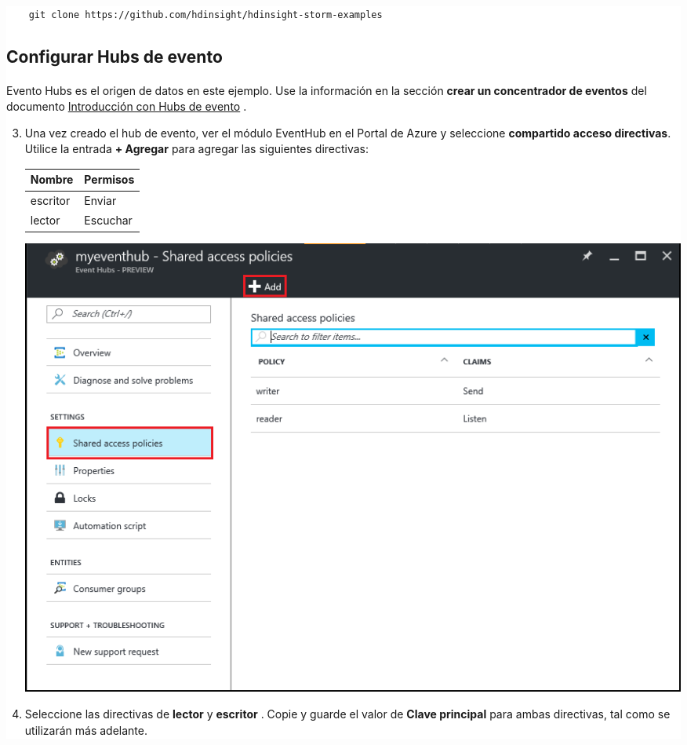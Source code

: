        git clone https://github.com/hdinsight/hdinsight-storm-examples

## <a name="configure-event-hubs"></a>Configurar Hubs de evento

Evento Hubs es el origen de datos en este ejemplo. Use la información en la sección __crear un concentrador de eventos__ del documento [Introducción con Hubs de evento](../event-hubs/event-hubs-csharp-ephcs-getstarted.md) .

3. Una vez creado el hub de evento, ver el módulo EventHub en el Portal de Azure y seleccione __compartido acceso directivas__. Utilice la entrada __+ Agregar__ para agregar las siguientes directivas:

  	| Nombre | Permisos |
  	| ----- | ----- |
  	| escritor | Enviar |
  	| lector | Escuchar |

    ![directivas de](./media/hdinsight-storm-develop-csharp-event-hub-topology/sas.png)

5. Seleccione las directivas de __lector__ y __escritor__ . Copie y guarde el valor de __Clave principal__ para ambas directivas, tal como se utilizarán más adelante.
